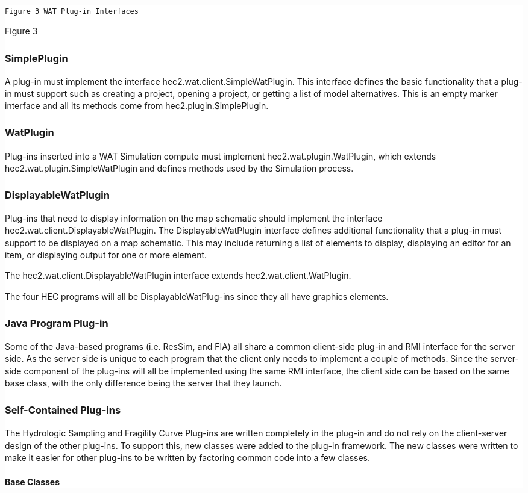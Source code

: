     Figure 3 WAT Plug-in Interfaces
</p>Figure 3 

### SimplePlugin

A plug-in must implement the interface hec2.wat.client.SimpleWatPlugin.
This interface defines the basic functionality that a plug-in must
support such as creating a project, opening a project, or getting a list
of model alternatives. This is an empty marker interface and all its
methods come from hec2.plugin.SimplePlugin.

### WatPlugin

Plug-ins inserted into a WAT Simulation compute must implement
hec2.wat.plugin.WatPlugin, which extends hec2.wat.plugin.SimpleWatPlugin
and defines methods used by the Simulation process.

### DisplayableWatPlugin

Plug-ins that need to display information on the map schematic should
implement the interface hec2.wat.client.DisplayableWatPlugin. The
DisplayableWatPlugin interface defines additional functionality that a
plug-in must support to be displayed on a map schematic. This may
include returning a list of elements to display, displaying an editor
for an item, or displaying output for one or more element.

The hec2.wat.client.DisplayableWatPlugin interface extends
hec2.wat.client.WatPlugin.

The four HEC programs will all be DisplayableWatPlug-ins since they all
have graphics elements.

### Java Program Plug-in

Some of the Java-based programs (i.e. ResSim, and FIA) all share a
common client-side plug-in and RMI interface for the server side. As the
server side is unique to each program that the client only needs to
implement a couple of methods. Since the server-side component of the
plug-ins will all be implemented using the same RMI interface, the
client side can be based on the same base class, with the only
difference being the server that they launch.

### Self-Contained Plug-ins

The Hydrologic Sampling and Fragility Curve Plug-ins are written
completely in the plug-in and do not rely on the client-server design of
the other plug-ins. To support this, new classes were added to the
plug-in framework. The new classes were written to make it easier for
other plug-ins to be written by factoring common code into a few
classes.

#### Base Classes
